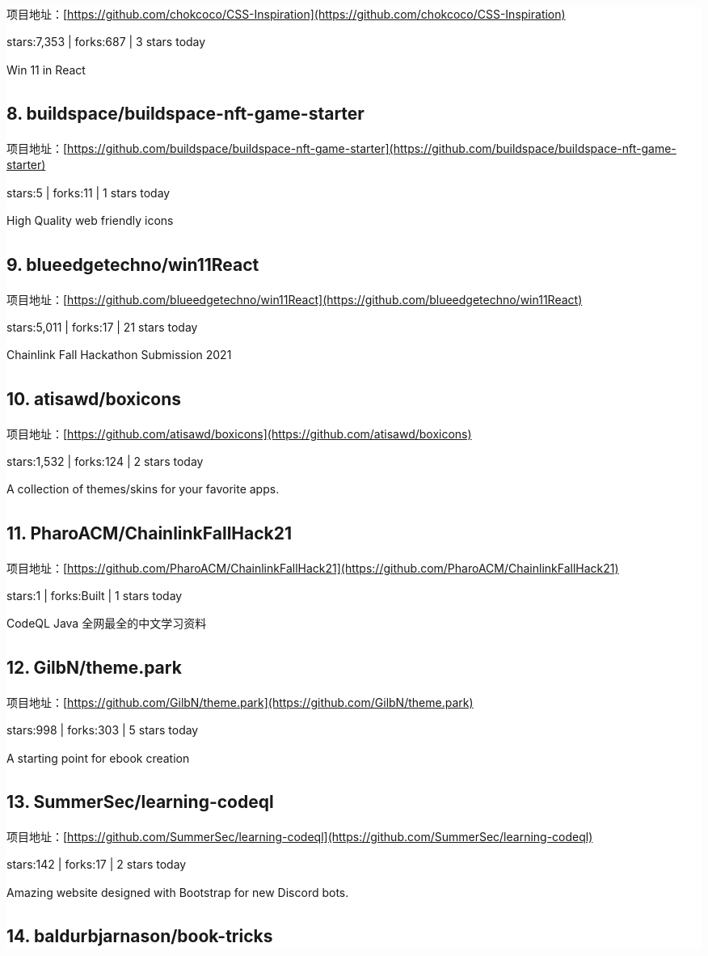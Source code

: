 项目地址：[https://github.com/chokcoco/CSS-Inspiration](https://github.com/chokcoco/CSS-Inspiration)

stars:7,353 | forks:687 | 3 stars today 

Win 11 in React 

## 8. buildspace/buildspace-nft-game-starter 

项目地址：[https://github.com/buildspace/buildspace-nft-game-starter](https://github.com/buildspace/buildspace-nft-game-starter)

stars:5 | forks:11 | 1 stars today 

High Quality web friendly icons

## 9. blueedgetechno/win11React 

项目地址：[https://github.com/blueedgetechno/win11React](https://github.com/blueedgetechno/win11React)

stars:5,011 | forks:17 | 21 stars today 

Chainlink Fall Hackathon Submission 2021

## 10. atisawd/boxicons 

项目地址：[https://github.com/atisawd/boxicons](https://github.com/atisawd/boxicons)

stars:1,532 | forks:124 | 2 stars today 

A collection of themes/skins for your favorite apps.

## 11. PharoACM/ChainlinkFallHack21 

项目地址：[https://github.com/PharoACM/ChainlinkFallHack21](https://github.com/PharoACM/ChainlinkFallHack21)

stars:1 | forks:Built | 1 stars today 

CodeQL Java 全网最全的中文学习资料

## 12. GilbN/theme.park 

项目地址：[https://github.com/GilbN/theme.park](https://github.com/GilbN/theme.park)

stars:998 | forks:303 | 5 stars today 

A starting point for ebook creation

## 13. SummerSec/learning-codeql 

项目地址：[https://github.com/SummerSec/learning-codeql](https://github.com/SummerSec/learning-codeql)

stars:142 | forks:17 | 2 stars today 

Amazing website designed with Bootstrap for new Discord bots.

## 14. baldurbjarnason/book-tricks 
